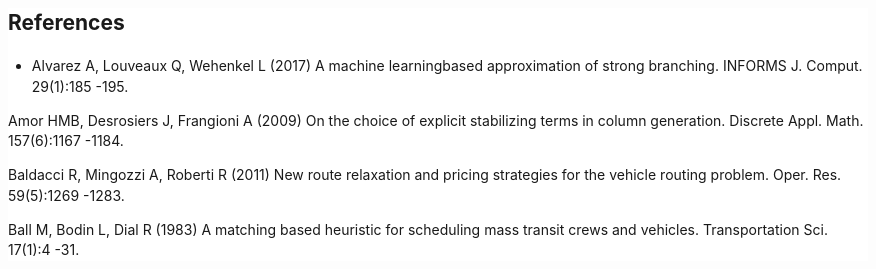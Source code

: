 ## References

- Alvarez A, Louveaux Q, Wehenkel L (2017) A machine learningbased approximation of strong branching. INFORMS J. Comput. 29(1):185 -195.

Amor HMB, Desrosiers J, Frangioni A (2009) On the choice of explicit stabilizing terms in column generation. Discrete Appl. Math. 157(6):1167 -1184.

Baldacci R, Mingozzi A, Roberti R (2011) New route relaxation and pricing strategies for the vehicle routing problem. Oper. Res. 59(5):1269 -1283.

Ball M, Bodin L, Dial R (1983) A matching based heuristic for scheduling mass transit crews and vehicles. Transportation Sci. 17(1):4 -31.

